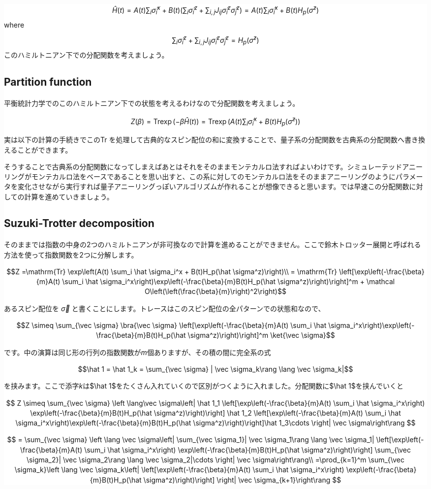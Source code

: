 $$\hat H (t) = A(t) \sum_i \hat \sigma_i^x + B(t) \left(\sum_i \hat \sigma_i^z + \sum_{i,j}J_{ij}\hat \sigma^z_i \hat \sigma^z_j\right) = A(t) \sum_i \hat \sigma_i^x + B(t)H_p(\hat \sigma^z)$$
where
$$\sum_i \hat \sigma_i^z + \sum_{i,j}J_{ij}\hat \sigma^z_i \hat \sigma^z_j = H_p (\hat \sigma^z)$$
このハミルトニアン下での分配関数を考えましょう。

## Partition function

平衡統計力学でのこのハミルトニアン下での状態を考えるわけなので分配関数を考えましょう。

$$Z(\beta) = \mathrm{Tr}\exp\left( -\beta \hat H(t) \right) = \mathrm{Tr} \exp\left(A(t) \sum_i \hat \sigma_i^x + B(t)H_p(\hat \sigma^z)\right)$$

実は以下の計算の手続きでこの$\mathrm{Tr}$ を処理して古典的なスピン配位の和に変換することで、量子系の分配関数を古典系の分配関数へ書き換えることができます。

そうすることで古典系の分配関数になってしまえばあとはそれをそのままモンテカルロ法すればよいわけです。シミュレーテッドアニーリングがモンテカルロ法をベースであることを思い出すと、この系に対してのモンテカルロ法をそのままアニーリングのようにパラメータを変化させながら実行すれば量子アニーリングっぽいアルゴリズムが作れることが想像できると思います。では早速この分配関数に対しての計算を進めていきましょう。


## Suzuki-Trotter decomposition

そのままでは指数の中身の2つのハミルトニアンが非可換なので計算を進めることができません。ここで鈴木トロッター展開と呼ばれる方法を使って指数関数を2つに分解します。

$$Z =\mathrm{Tr} \exp\left(A(t) \sum_i \hat \sigma_i^x + B(t)H_p(\hat \sigma^z)\right)\\
= \mathrm{Tr} \left[\exp\left(-\frac{\beta}{m}A(t) \sum_i \hat \sigma_i^x\right)\exp\left(-\frac{\beta}{m}B(t)H_p(\hat \sigma^z)\right)\right]^m + \mathcal O\left(\left(\frac{\beta}{m}\right)^2\right)$$

あるスピン配位を $\vec\sigma$ と書くことにします。トレースはこのスピン配位の全パターンでの状態和なので、

$$Z \simeq \sum_{\vec \sigma} 
\bra{\vec \sigma}
\left[\exp\left(-\frac{\beta}{m}A(t) \sum_i \hat \sigma_i^x\right)\exp\left(-\frac{\beta}{m}B(t)H_p(\hat \sigma^z)\right)\right]^m \ket{\vec \sigma}$$

です。中の演算は同じ形の行列の指数関数が$m$個ありますが、その積の間に完全系の式

$$\hat 1 = \hat 1_k = \sum_{\vec \sigma} | \vec \sigma_k\rang \lang \vec \sigma_k|$$


を挟みます。ここで添字$k$は$\hat 1$をたくさん入れていくので区別がつくように入れました。分配関数に$\hat 1$を挟んでいくと

$$
Z \simeq \sum_{\vec \sigma}
\left \lang\vec \sigma\left|
\hat 1_1
\left[\exp\left(-\frac{\beta}{m}A(t) \sum_i \hat \sigma_i^x\right) \exp\left(-\frac{\beta}{m}B(t)H_p(\hat \sigma^z)\right)\right] \hat 1_2 \left[\exp\left(-\frac{\beta}{m}A(t) \sum_i \hat \sigma_i^x\right)\exp\left(-\frac{\beta}{m}B(t)H_p(\hat \sigma^z)\right)\right]\hat 1_3\cdots
\right| \vec \sigma\right\rang
$$

$$
= \sum_{\vec \sigma}
\left \lang \vec \sigma\left| \sum_{\vec \sigma_1}| 
\vec \sigma_1\rang \lang 
\vec \sigma_1|
\left[\exp\left(-\frac{\beta}{m}A(t) \sum_i \hat \sigma_i^x\right) \exp\left(-\frac{\beta}{m}B(t)H_p(\hat \sigma^z)\right)\right] \sum_{\vec \sigma_2}| \vec \sigma_2\rang \lang \vec \sigma_2|\cdots
\right| \vec \sigma\right\rang\\
=\prod_{k=1}^m \sum_{\vec \sigma_k}\left \lang \vec \sigma_k\left| 
\left[\exp\left(-\frac{\beta}{m}A(t) \sum_i \hat \sigma_i^x\right) \exp\left(-\frac{\beta}{m}B(t)H_p(\hat \sigma^z)\right)\right]
\right| \vec \sigma_{k+1}\right\rang
$$
